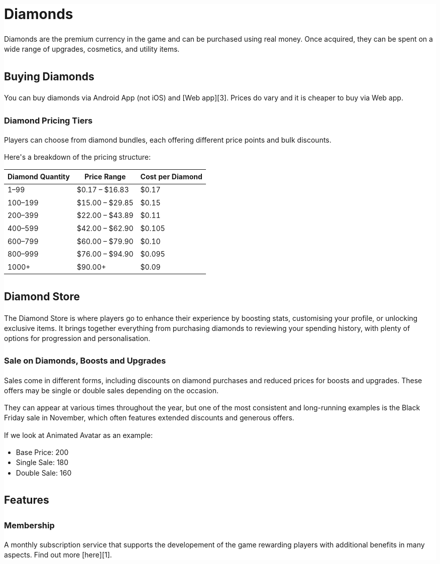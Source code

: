 # Diamonds
Diamonds are the premium currency in the game and can be purchased using real money. Once acquired, they can be spent on a wide range of upgrades, cosmetics, and utility items.

## Buying Diamonds
You can buy diamonds via Android App (not iOS) and [Web app][3]. Prices do vary and it is cheaper to buy via Web app.

### Diamond Pricing Tiers
Players can choose from diamond bundles, each offering different price points and bulk discounts. 

Here's a breakdown of the pricing structure:

| Diamond Quantity | Price Range     | Cost per Diamond |
|------------------|-----------------|------------------|
| 1–99             | $0.17 – $16.83  | $0.17            |
| 100–199          | $15.00 – $29.85 | $0.15            |
| 200–399          | $22.00 – $43.89 | $0.11            |
| 400–599          | $42.00 – $62.90 | $0.105           |
| 600–799          | $60.00 – $79.90 | $0.10            |
| 800–999          | $76.00 – $94.90 | $0.095           |
| 1000+            | $90.00+         | $0.09            |

## Diamond Store
The Diamond Store is where players go to enhance their experience by boosting stats, customising your profile, or unlocking exclusive items. It brings together everything from purchasing diamonds to reviewing your spending history, with plenty of options for progression and personalisation.

### Sale on Diamonds, Boosts and Upgrades
Sales come in different forms, including discounts on diamond purchases and reduced prices for boosts and upgrades. These offers may be single or double sales depending on the occasion.

They can appear at various times throughout the year, but one of the most consistent and long-running examples is the Black Friday sale in November, which often features extended discounts and generous offers.

If we look at Animated Avatar as an example: 
- Base Price: 200
- Single Sale: 180
- Double Sale: 160

## Features

### Membership
A monthly subscription service that supports the developement of the game rewarding players with additional benefits in many aspects. Find out more [here][1].
